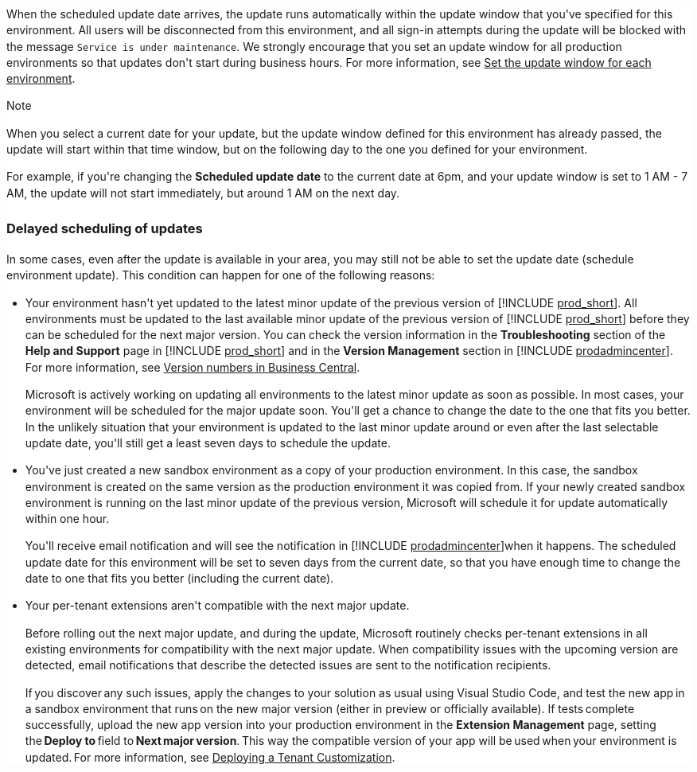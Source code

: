 When the scheduled update date arrives, the update runs automatically within the update window that you've specified for this environment. All users will be disconnected from this environment, and all sign-in attempts during the update will be blocked with the message `Service is under maintenance`. We strongly encourage that you set an update window for all production environments so that updates don't start during business hours. For more information, see [Set the update window for each environment](tenant-admin-center-update-management.md#set-the-update-window-for-each-environment).  

> [!NOTE]
> When you select a current date for your update, but the update window defined for this environment has already passed, the update will start within that time window, but on the following day to the one you defined for your environment. 
>
> For example, if you're changing the **Scheduled update date** to the current date at 6pm, and your update window is set to 1 AM - 7 AM, the update will not start immediately, but around 1 AM on the next day.  

### Delayed scheduling of updates

In some cases, even after the update is available in your area, you may still not be able to set the update date (schedule environment update). This condition can happen for one of the following reasons:  

- Your environment hasn't yet updated to the latest minor update of the previous version of [!INCLUDE [prod_short](../developer/includes/prod_short.md)]. All environments must be updated to the last available minor update of the previous version of [!INCLUDE [prod_short](../developer/includes/prod_short.md)] before they can be scheduled for the next major version. You can check the version information in the **Troubleshooting** section of the **Help and Support** page in [!INCLUDE [prod_short](../developer/includes/prod_short.md)] and in the **Version Management** section in [!INCLUDE [prodadmincenter](../developer/includes/prodadmincenter.md)]. For more information, see [Version numbers in Business Central](version-numbers.md).  

    Microsoft is actively working on updating all environments to the latest minor update as soon as possible. In most cases, your environment will be scheduled for the major update soon. You'll get a chance to change the date to the one that fits you better. In the unlikely situation that your environment is updated to the last minor update around or even after the last selectable update date, you'll still get a least seven days to schedule the update.  

- You've just created a new sandbox environment as a copy of your production environment. In this case, the sandbox environment is created on the same version as the production environment it was copied from. If your newly created sandbox environment is running on the last minor update of the previous version, Microsoft will schedule it for update automatically within one hour.  

    You'll receive email notification and will see the notification in [!INCLUDE [prodadmincenter](../developer/includes/prodadmincenter.md)]when it happens. The scheduled update date for this environment will be set to seven days from the current date, so that you have enough time to change the date to one that fits you better (including the current date).  

- Your per-tenant extensions aren't compatible with the next major update.  

    Before rolling out the next major update, and during the update, Microsoft routinely checks per-tenant extensions in all existing environments for compatibility with the next major update. When compatibility issues with the upcoming version are detected, email notifications that describe the detected issues are sent to the notification recipients.  

    If you discover any such issues, apply the changes to your solution as usual using Visual Studio Code, and test the new app in a sandbox environment that runs on the new major version (either in preview or officially available). If tests complete successfully, upload the new app version into your production environment in the **Extension Management** page, setting the **Deploy to** field to **Next major version**. This way the compatible version of your app will be used when your environment is updated. For more information, see [Deploying a Tenant Customization](../developer/devenv-deploy-tenant-customization.md).  
